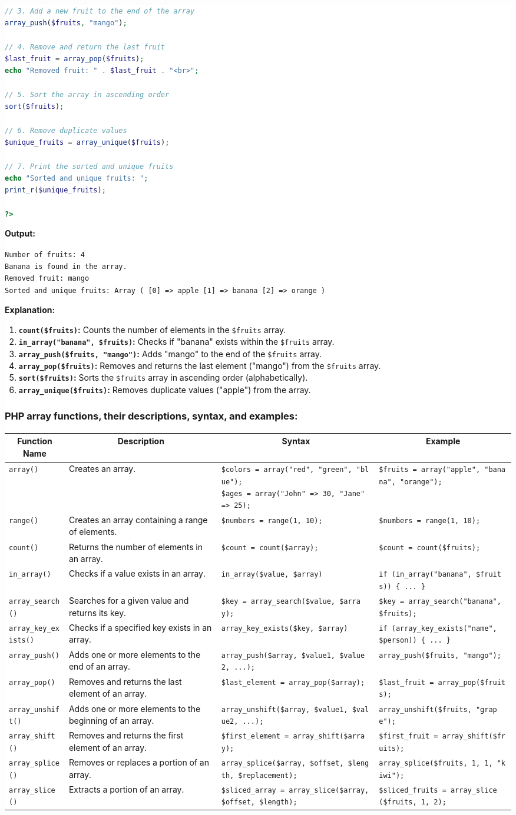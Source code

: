 ```php
// 3. Add a new fruit to the end of the array
array_push($fruits, "mango");

// 4. Remove and return the last fruit
$last_fruit = array_pop($fruits);
echo "Removed fruit: " . $last_fruit . "<br>";

// 5. Sort the array in ascending order
sort($fruits);

// 6. Remove duplicate values
$unique_fruits = array_unique($fruits);

// 7. Print the sorted and unique fruits
echo "Sorted and unique fruits: ";
print_r($unique_fruits);

?>
```

**Output:**

```
Number of fruits: 4
Banana is found in the array.
Removed fruit: mango
Sorted and unique fruits: Array ( [0] => apple [1] => banana [2] => orange )
```

**Explanation:**

1. **`count($fruits)`:** Counts the number of elements in the `$fruits` array.
2. **`in_array("banana", $fruits)`:** Checks if "banana" exists within the `$fruits` array.
3. **`array_push($fruits, "mango")`:** Adds "mango" to the end of the `$fruits` array.
4. **`array_pop($fruits)`:** Removes and returns the last element ("mango") from the `$fruits` array.
5. **`sort($fruits)`:** Sorts the `$fruits` array in ascending order (alphabetically).
6. **`array_unique($fruits)`:** Removes duplicate values ("apple") from the array.

### PHP array functions, their descriptions, syntax, and examples:

| Function Name | Description | Syntax | Example |
|---|---|---|---|
| `array()` | Creates an array. | `$colors = array("red", "green", "blue");` <br> `$ages = array("John" => 30, "Jane" => 25);` | `$fruits = array("apple", "banana", "orange");` |
| `range()` | Creates an array containing a range of elements. | `$numbers = range(1, 10);` | `$numbers = range(1, 10);` |
| `count()` | Returns the number of elements in an array. | `$count = count($array);` | `$count = count($fruits);` |
| `in_array()` | Checks if a value exists in an array. | `in_array($value, $array)` | `if (in_array("banana", $fruits)) { ... }` |
| `array_search()` | Searches for a given value and returns its key. | `$key = array_search($value, $array);` | `$key = array_search("banana", $fruits);` |
| `array_key_exists()` | Checks if a specified key exists in an array. | `array_key_exists($key, $array)` | `if (array_key_exists("name", $person)) { ... }` |
| `array_push()` | Adds one or more elements to the end of an array. | `array_push($array, $value1, $value2, ...);` | `array_push($fruits, "mango");` |
| `array_pop()` | Removes and returns the last element of an array. | `$last_element = array_pop($array);` | `$last_fruit = array_pop($fruits);` |
| `array_unshift()` | Adds one or more elements to the beginning of an array. | `array_unshift($array, $value1, $value2, ...);` | `array_unshift($fruits, "grape");` |
| `array_shift()` | Removes and returns the first element of an array. | `$first_element = array_shift($array);` | `$first_fruit = array_shift($fruits);` |
| `array_splice()` | Removes or replaces a portion of an array. | `array_splice($array, $offset, $length, $replacement);` | `array_splice($fruits, 1, 1, "kiwi");` |
| `array_slice()` | Extracts a portion of an array. | `$sliced_array = array_slice($array, $offset, $length);` | `$sliced_fruits = array_slice($fruits, 1, 2);` |